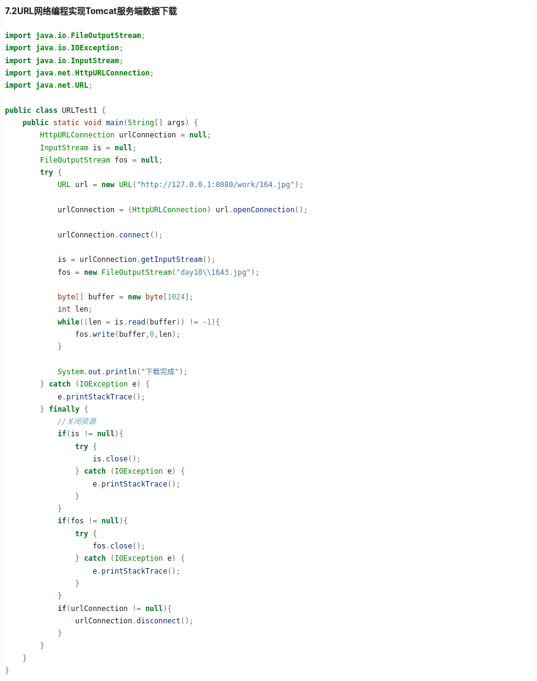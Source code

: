 

#### 7.2URL网络编程实现Tomcat服务端数据下载

```java
import java.io.FileOutputStream;
import java.io.IOException;
import java.io.InputStream;
import java.net.HttpURLConnection;
import java.net.URL;

public class URLTest1 {
    public static void main(String[] args) {
        HttpURLConnection urlConnection = null;
        InputStream is = null;
        FileOutputStream fos = null;
        try {
            URL url = new URL("http://127.0.0.1:8080/work/164.jpg");

            urlConnection = (HttpURLConnection) url.openConnection();

            urlConnection.connect();

            is = urlConnection.getInputStream();
            fos = new FileOutputStream("day10\\1643.jpg");

            byte[] buffer = new byte[1024];
            int len;
            while((len = is.read(buffer)) != -1){
                fos.write(buffer,0,len);
            }

            System.out.println("下载完成");
        } catch (IOException e) {
            e.printStackTrace();
        } finally {
            //关闭资源
            if(is != null){
                try {
                    is.close();
                } catch (IOException e) {
                    e.printStackTrace();
                }
            }
            if(fos != null){
                try {
                    fos.close();
                } catch (IOException e) {
                    e.printStackTrace();
                }
            }
            if(urlConnection != null){
                urlConnection.disconnect();
            }
        }
    }
}
```
